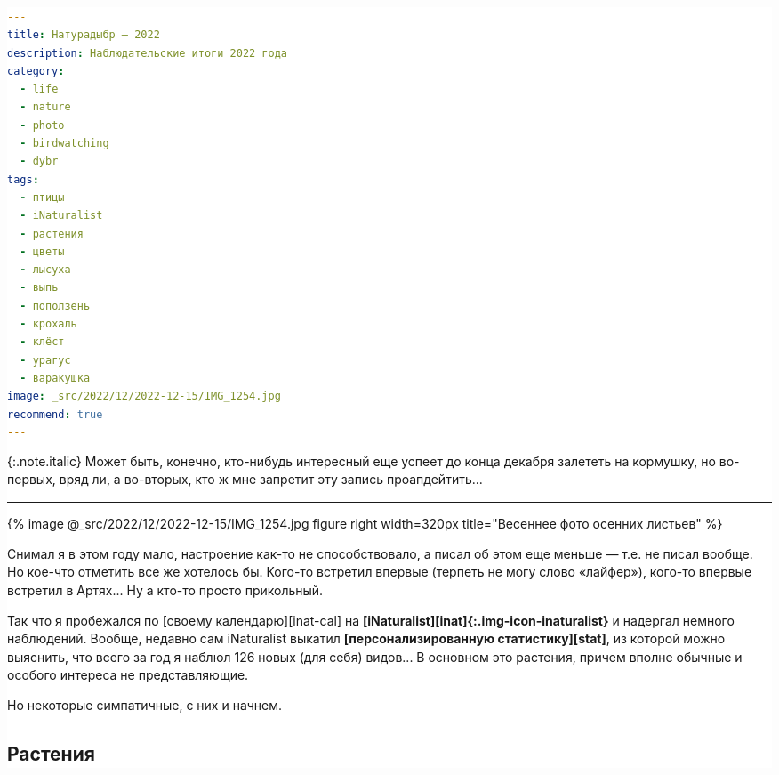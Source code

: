 ```yaml
---
title: Натурадыбр –​ 2022
description: Наблюдательские итоги 2022 года
category:
  - life
  - nature
  - photo
  - birdwatching
  - dybr
tags:
  - птицы
  - iNaturalist
  - растения
  - цветы
  - лысуха
  - выпь
  - поползень
  - крохаль
  - клёст
  - урагус
  - варакушка
image: _src/2022/12/2022-12-15/IMG_1254.jpg
recommend: true
---
```

{:.note.italic}
Может быть, конечно, кто-нибудь интересный еще успеет до конца декабря залететь на кормушку, но во-первых, вряд ли, а во-вто­рых,
кто ж мне запретит эту запись проапдейтить...

-----

{% image @_src/2022/12/2022-12-15/IMG_1254.jpg figure right width=320px title="Весеннее фото осенних листьев" %}

Снимал я в этом году мало, настроение как-то не спо­соб­с­т­во­ва­ло, а писал об этом еще меньше — т.е. не пи­сал вообще. Но кое-что отметить
все же хо­те­лось бы. Ко­го-то встретил впервые (терпеть не могу слово «лайфер»), ко­го-то впервые встретил в Ар­тях... Ну а кто-то просто
прикольный.

Так что я пробежался по [сво­ему календарю][inat-cal] на **[iNaturalist][inat]{:.img-icon-inaturalist}** и надергал немного наблюдений.
Вообще, недавно сам iNaturalist выкатил **[пер­со­на­ли­зи­ро­ван­ную статистику][stat]**, из ко­то­рой можно выяснить, что всего за год я наблюл
126 но­вых (для се­бя) видов... В ос­нов­ном это растения, причем вполне обычные и особого интереса не пред­став­ля­ю­щие.

Но некоторые симпатичные, с них и начнем.



## Растения


[^red]: Глобальный статус кулика-сороки — «near threatened», что должно переводиться примерно как «близок к уг­ро­жа­е­мо­му положению», но
[^cos]: На вся­кий случай замечу, что это было задолго до [ны­неш­ней эпизоотии][epi], зафиксированной, впрочем, в дру­гих районах области, даже не со­сед­них.
[inat-cal]: https://www.inaturalist.org/calendar/shikhalev?year=2022
[inat]: https://www.inaturalist.org/
[stat]: https://www.inaturalist.org/stats/2022/shikhalev
[susak]: https://www.inaturalist.org/observations/126326770
[chernokor]: https://www.inaturalist.org/observations/126328638
[chekorwi]: https://ru.wikipedia.org/wiki/Чернокорень_лекарственный
[candida]: https://www.inaturalist.org/observations/126332704
[nuphar]: https://www.inaturalist.org/observations/126326219
[ulmus]: https://www.inaturalist.org/observations/126995199
[alnus]: https://www.inaturalist.org/observations/126995195
[humulus]: https://www.inaturalist.org/observations/122667396
[loxia]: https://www.inaturalist.org/observations/121740788
[fulica]: https://www.inaturalist.org/observations/126330417
[anas]: https://www.inaturalist.org/observations/126444560
[botaurus]: https://www.inaturalist.org/observations/126341851
[gray]: https://www.inaturalist.org/observations/126444558
[actitis]: https://www.inaturalist.org/observations/126326771
[falco]: https://www.inaturalist.org/observations/126445163
[map-one]: https://www.google.com/maps/d/edit?mid=1Szwx2ZSAbr82ScT41OCluF1k1Du9WMU&usp=sharing
[map-yugush]: https://www.google.com/maps/d/edit?mid=1mJIlNvWbgBMNIQFLV2kbnsbLnxDlsE0&usp=sharing
[mergus]: https://www.inaturalist.org/observations/126926983
[haematopus]: https://www.inaturalist.org/observations/126926659
[sitta]: https://www.inaturalist.org/observations/120480679
[sitta-2]: https://www.inaturalist.org/observations/127518938
[pernis]: https://www.inaturalist.org/observations/125216695
[ochruros]: https://www.inaturalist.org/observations/123966537
[picus]: https://www.inaturalist.org/observations/139203209
[tetrastes]: https://www.inaturalist.org/observations/125222059
[cucu]: https://www.inaturalist.org/observations/118253624
[phoen]: https://www.inaturalist.org/observations/125015537
[uragus]: https://www.inaturalist.org/observations/142269065
[svecica]: https://www.inaturalist.org/observations/135825317
[cosul]: https://www.inaturalist.org/observations/118168988
[bobr]: https://www.inaturalist.org/observations/127661967
[gobio]: https://www.inaturalist.org/observations/126106858
[fixing]: https://www.inaturalist.org/observations?locale=ru&place_id=43269&preferred_place_id=11829&subview=table&taxon_id=13000
[epi]: https://66.ru/news/incident/257974/